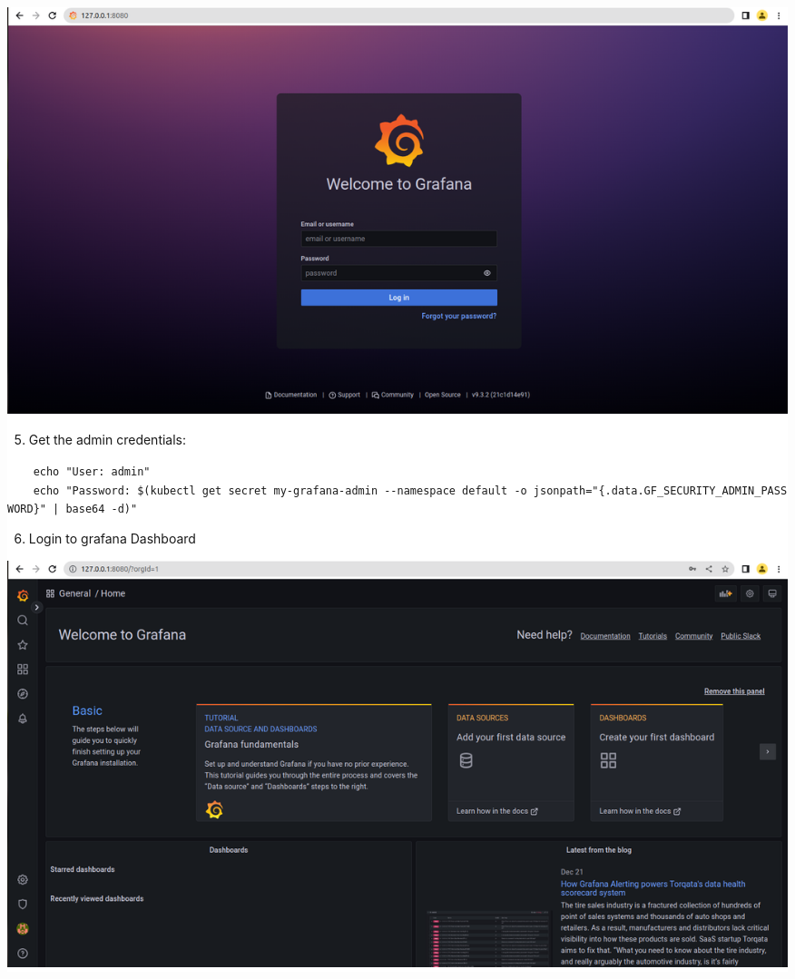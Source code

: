![](grafana_login.png)

5. Get the admin credentials:
~~~
    echo "User: admin"
    echo "Password: $(kubectl get secret my-grafana-admin --namespace default -o jsonpath="{.data.GF_SECURITY_ADMIN_PASSWORD}" | base64 -d)"
~~~

6. Login to grafana Dashboard

![](grafana_dashboard.png)
